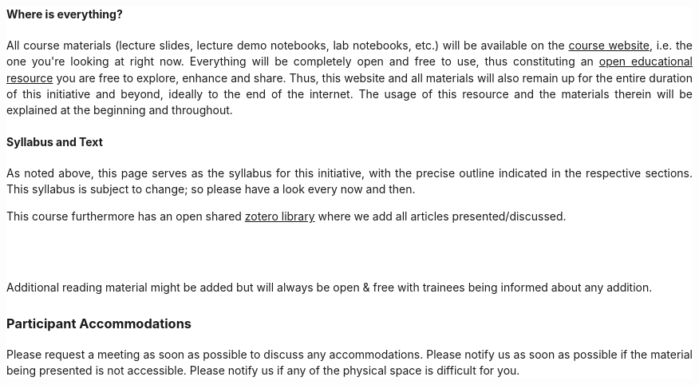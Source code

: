 <p align="center"><iframe src="https://giphy.com/embed/CTX0ivSQbI78A" width="240" height="177" frameBorder="0" class="giphy-embed" allowFullScreen></iframe><p>



</div>

#### Where is everything?

<div style="text-align: justify"> 

All course materials (lecture slides, lecture demo notebooks, lab notebooks, etc.) will be available on the [course website](https://peerherholz.github.io/NU_T32_CBMG/index.html), i.e. the one you're looking at right now. Everything will be completely open and free to use, thus constituting an [open educational resource](https://en.wikipedia.org/wiki/Open_educational_resources) you are free to explore, enhance and share. Thus, this website and all materials will also remain up for the entire duration of this initiative and beyond, ideally to the end of the internet. The usage of this resource and the materials therein will be explained at the beginning and throughout.  

<p align="center"><iframe src="https://giphy.com/embed/c20UV66B7zCWA" width="240" height="155" frameBorder="0" class="giphy-embed" allowFullScreen></iframe></p>



</div>

#### Syllabus and Text

<div style="text-align: justify"> 

As noted above, this page serves as the syllabus for this initiative, with the precise outline indicated in the respective sections. This syllabus is subject to change; so please have a look every now and then.

This course furthermore has an open shared [zotero library](https://www.zotero.org/groups/5704536/nu_t32_training_initiative) where we add all articles presented/discussed.

<iframe src="https://bibbase.org/show?bib=https%3A%2F%2Fbibbase.org%2Fzotero-group%2Fpeerherholz%2F5704536"  frameborder="0" width="700" height="370"></iframe>

</br>
</br>



Additional reading material might be added but will always be open & free with trainees being informed about any addition.

<p align="center"><iframe src="https://giphy.com/embed/9dFvgd4ID6ne0" width="240" height="135" frameBorder="0" class="giphy-embed" allowFullScreen></iframe></p>


</div>

### Participant Accommodations

<div style="text-align: justify"> 

Please request a meeting as soon as possible to discuss any accommodations.
Please notify us as soon as possible if the material being presented is not accessible.
Please notify us if any of the physical space is difficult for you.
